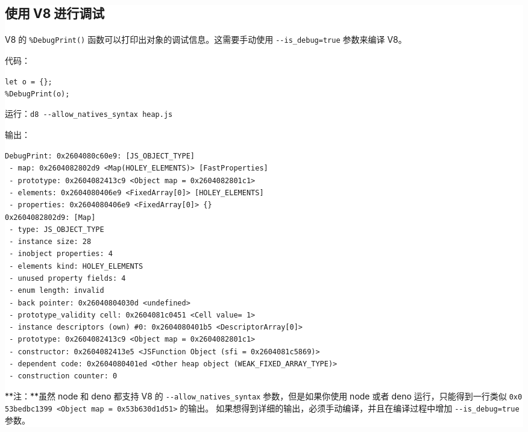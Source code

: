 ## 使用 V8 进行调试

V8 的 `%DebugPrint()` 函数可以打印出对象的调试信息。这需要手动使用 `--is_debug=true` 参数来编译 V8。

代码：

```
let o = {};
%DebugPrint(o);
```

运行：`d8 --allow_natives_syntax heap.js`

输出：

```
DebugPrint: 0x2604080c60e9: [JS_OBJECT_TYPE]
 - map: 0x2604082802d9 <Map(HOLEY_ELEMENTS)> [FastProperties]
 - prototype: 0x2604082413c9 <Object map = 0x2604082801c1>
 - elements: 0x2604080406e9 <FixedArray[0]> [HOLEY_ELEMENTS]
 - properties: 0x2604080406e9 <FixedArray[0]> {}
0x2604082802d9: [Map]
 - type: JS_OBJECT_TYPE
 - instance size: 28
 - inobject properties: 4
 - elements kind: HOLEY_ELEMENTS
 - unused property fields: 4
 - enum length: invalid
 - back pointer: 0x26040804030d <undefined>
 - prototype_validity cell: 0x2604081c0451 <Cell value= 1>
 - instance descriptors (own) #0: 0x2604080401b5 <DescriptorArray[0]>
 - prototype: 0x2604082413c9 <Object map = 0x2604082801c1>
 - constructor: 0x2604082413e5 <JSFunction Object (sfi = 0x2604081c5869)>
 - dependent code: 0x2604080401ed <Other heap object (WEAK_FIXED_ARRAY_TYPE)>
 - construction counter: 0
```

**注：**虽然 node 和 deno 都支持 V8 的 `--allow_natives_syntax` 参数，但是如果你使用 node 或者 deno 运行，只能得到一行类似 `0x053bedbc1399 <Object map = 0x53b630d1d51>` 的输出。 如果想得到详细的输出，必须手动编译，并且在编译过程中增加 `--is_debug=true` 参数。

## 